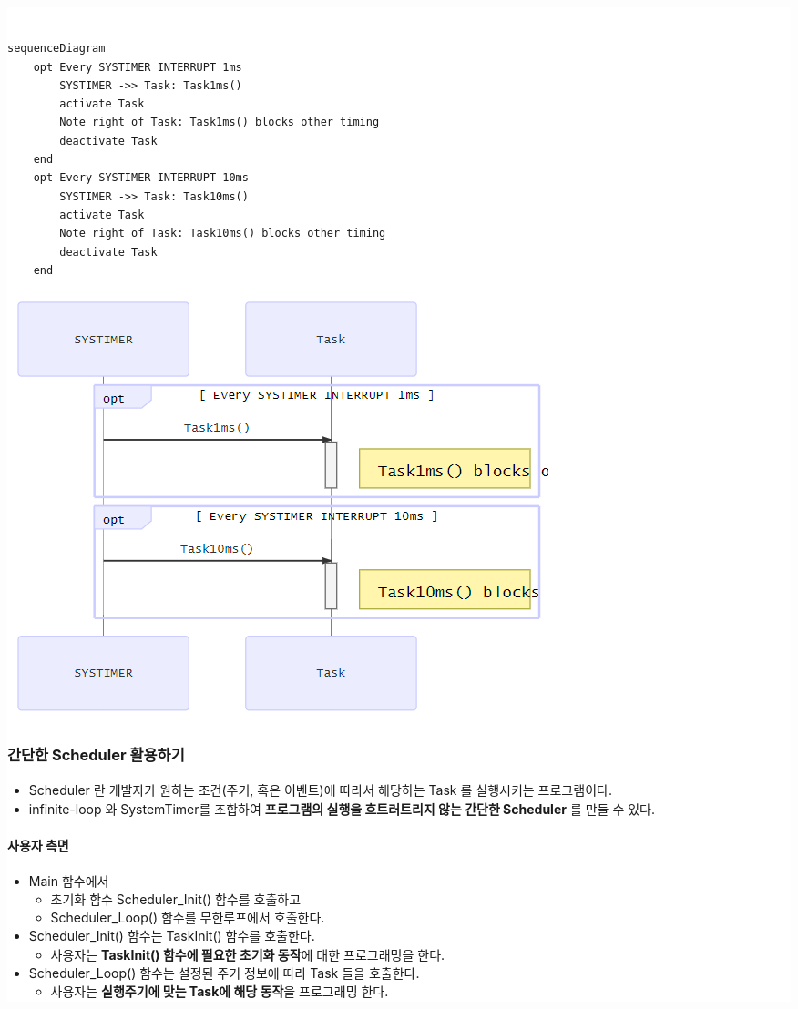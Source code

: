     ​

```mermaid
sequenceDiagram
	opt Every SYSTIMER INTERRUPT 1ms
		SYSTIMER ->> Task: Task1ms()
		activate Task
		Note right of Task: Task1ms() blocks other timing		
		deactivate Task
	end
	opt Every SYSTIMER INTERRUPT 10ms
		SYSTIMER ->> Task: Task10ms()
		activate Task
		Note right of Task: Task10ms() blocks other timing		
		deactivate Task
	end
```

![ProgSystemTimerScheduler_SysTimerTask](images/ProgSystemTimerScheduler_SysTimerTask.png)



### 간단한 Scheduler 활용하기

*   Scheduler 란 개발자가 원하는 조건(주기, 혹은 이벤트)에 따라서 해당하는 Task 를 실행시키는 프로그램이다.
*   infinite-loop 와 SystemTimer를 조합하여 **프로그램의 실행을 흐트러트리지 않는 간단한 Scheduler** 를 만들 수 있다.

#### 사용자 측면

*   Main 함수에서 
    *   초기화 함수 Scheduler_Init() 함수를 호출하고
    *   Scheduler_Loop() 함수를 무한루프에서 호출한다.
*   Scheduler_Init() 함수는 TaskInit() 함수를 호출한다.
    *   사용자는 **TaskInit() 함수에 필요한 초기화 동작**에 대한 프로그래밍을 한다.
*   Scheduler_Loop() 함수는 설정된 주기 정보에 따라 Task 들을 호출한다.
    *   사용자는 **실행주기에 맞는 Task에 해당 동작**을 프로그래밍 한다.
